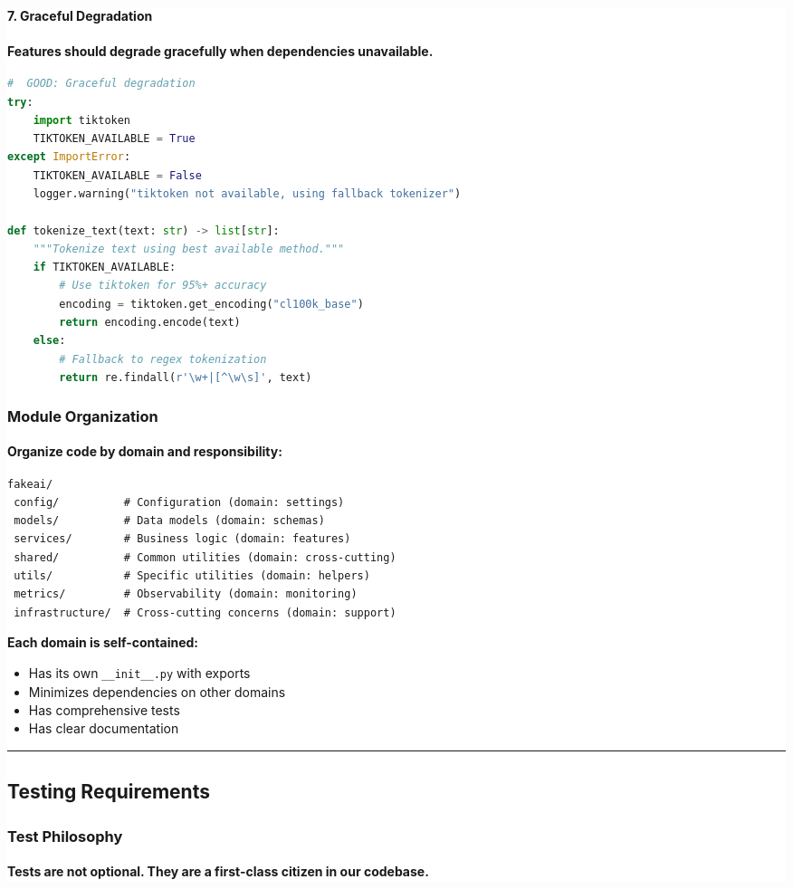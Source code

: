 
#### 7. Graceful Degradation

**Features should degrade gracefully when dependencies unavailable.**

```python
#  GOOD: Graceful degradation
try:
    import tiktoken
    TIKTOKEN_AVAILABLE = True
except ImportError:
    TIKTOKEN_AVAILABLE = False
    logger.warning("tiktoken not available, using fallback tokenizer")

def tokenize_text(text: str) -> list[str]:
    """Tokenize text using best available method."""
    if TIKTOKEN_AVAILABLE:
        # Use tiktoken for 95%+ accuracy
        encoding = tiktoken.get_encoding("cl100k_base")
        return encoding.encode(text)
    else:
        # Fallback to regex tokenization
        return re.findall(r'\w+|[^\w\s]', text)
```

### Module Organization

**Organize code by domain and responsibility:**

```
fakeai/
 config/          # Configuration (domain: settings)
 models/          # Data models (domain: schemas)
 services/        # Business logic (domain: features)
 shared/          # Common utilities (domain: cross-cutting)
 utils/           # Specific utilities (domain: helpers)
 metrics/         # Observability (domain: monitoring)
 infrastructure/  # Cross-cutting concerns (domain: support)
```

**Each domain is self-contained:**
- Has its own `__init__.py` with exports
- Minimizes dependencies on other domains
- Has comprehensive tests
- Has clear documentation

---

## Testing Requirements

### Test Philosophy

**Tests are not optional. They are a first-class citizen in our codebase.**
